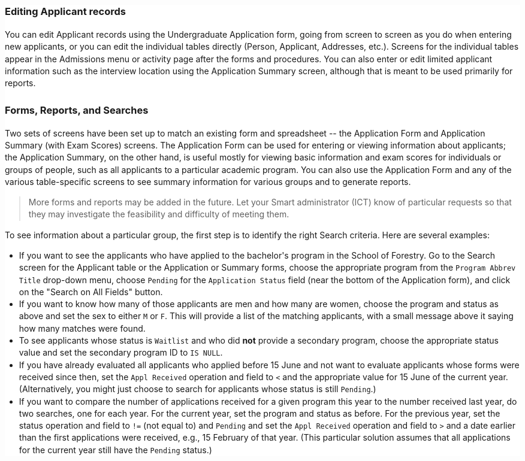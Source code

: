 <h3 id="edit">
Editing Applicant records
</h3>

You can edit Applicant records using the Undergraduate Application form, going
from screen to screen as you do when entering new applicants, or you
can edit the individual tables directly (Person, Applicant, Addresses,
etc.).  Screens for the individual tables appear in the Admissions menu or
activity page after the forms and procedures.  You can also enter or edit
limited applicant information such as the interview location using the
Application Summary screen, although that is meant to be used primarily
for reports.

<h3 id="searches">
Forms, Reports, and Searches
</h3>

Two sets of screens have been set up to match an existing form and
spreadsheet -- the Application Form and Application Summary (with Exam
Scores) screens.  The Application Form can be used for entering or
viewing information about applicants; the Application Summary, on the
other hand, is useful mostly for viewing basic information and exam
scores for individuals or groups of people, such as all applicants to a
particular academic program.
You
can also use the Application Form and any of the various
table-specific screens to see summary information for various groups and
to generate reports.

> More forms and reports may be added in the future.  Let your Smart
> administrator (ICT) know of particular requests so that they may
> investigate the feasibility and difficulty of meeting them.

To see information about a particular group, the first step is to
identify the right Search criteria.  Here are several examples:
  - If you want to see the applicants who have applied to the
    bachelor's program in the School of Forestry.  Go to the Search
    screen for the Applicant table or the Application or Summary
    forms, choose the appropriate program from the `Program Abbrev
    Title` drop-down menu, choose `Pending` for the `Application Status`
    field (near the bottom of the Application form), and click on the
    "Search on All Fields" button.
  - If you want to know how many of those applicants are men and how
    many are women, choose the program and status as above and set the
    sex to either `M` or
    `F`.  This will provide a list of the matching applicants, with a
    small message above it saying how many matches were found.
  - To see applicants whose status is `Waitlist` and who did __not__
    provide a secondary program, choose the appropriate status value and
    set the secondary program ID to `IS NULL`.
  - If you have already evaluated all applicants who applied before 15
    June and not want to evaluate applicants whose forms were received
    since then, set the `Appl Received` operation and field to `<` and
    the appropriate value for 15 June of the current year.
    (Alternatively, you might just choose to search for applicants whose
    status is still `Pending`.)
  - If you want to compare the number of applications received for a
    given program this year to the number received last year, do two
    searches, one for each year.  For the current year, set the program
    and status as before.  For the previous year, set the status
    operation and field to `!=` (not equal to) and `Pending` and set the
    `Appl Received` operation and field to `>` and a date earlier than
    the first applications were received, e.g., 15 February of that
    year.  (This particular solution assumes that all applications for
    the current year still have the `Pending` status.)
